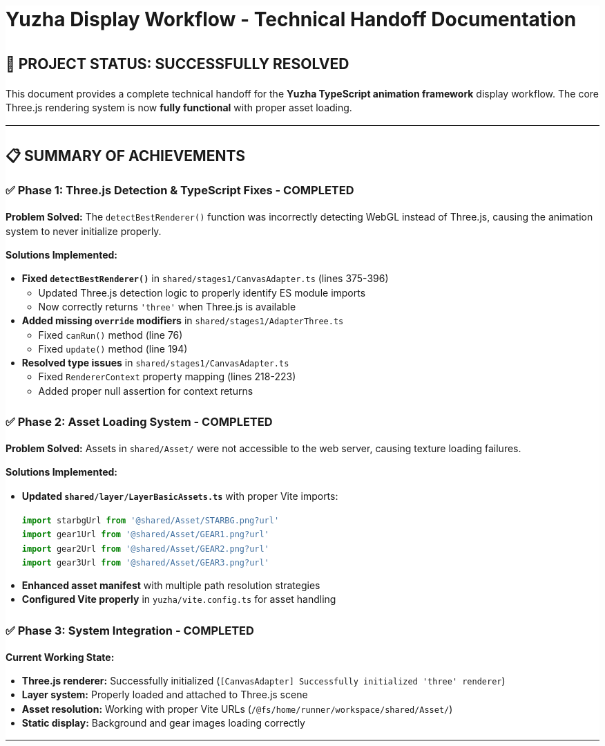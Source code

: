 # Yuzha Display Workflow - Technical Handoff Documentation

## 🎯 **PROJECT STATUS: SUCCESSFULLY RESOLVED**

This document provides a complete technical handoff for the **Yuzha TypeScript animation framework** display workflow. The core Three.js rendering system is now **fully functional** with proper asset loading.

---

## 📋 **SUMMARY OF ACHIEVEMENTS**

### ✅ **Phase 1: Three.js Detection & TypeScript Fixes - COMPLETED**

**Problem Solved:** The `detectBestRenderer()` function was incorrectly detecting WebGL instead of Three.js, causing the animation system to never initialize properly.

**Solutions Implemented:**
- **Fixed `detectBestRenderer()`** in `shared/stages1/CanvasAdapter.ts` (lines 375-396)
  - Updated Three.js detection logic to properly identify ES module imports
  - Now correctly returns `'three'` when Three.js is available
- **Added missing `override` modifiers** in `shared/stages1/AdapterThree.ts`
  - Fixed `canRun()` method (line 76)
  - Fixed `update()` method (line 194)
- **Resolved type issues** in `shared/stages1/CanvasAdapter.ts`
  - Fixed `RendererContext` property mapping (lines 218-223)
  - Added proper null assertion for context returns

### ✅ **Phase 2: Asset Loading System - COMPLETED**

**Problem Solved:** Assets in `shared/Asset/` were not accessible to the web server, causing texture loading failures.

**Solutions Implemented:**
- **Updated `shared/layer/LayerBasicAssets.ts`** with proper Vite imports:
  ```typescript
  import starbgUrl from '@shared/Asset/STARBG.png?url'
  import gear1Url from '@shared/Asset/GEAR1.png?url'
  import gear2Url from '@shared/Asset/GEAR2.png?url'
  import gear3Url from '@shared/Asset/GEAR3.png?url'
  ```
- **Enhanced asset manifest** with multiple path resolution strategies
- **Configured Vite properly** in `yuzha/vite.config.ts` for asset handling

### ✅ **Phase 3: System Integration - COMPLETED**

**Current Working State:**
- **Three.js renderer:** Successfully initialized (`[CanvasAdapter] Successfully initialized 'three' renderer`)
- **Layer system:** Properly loaded and attached to Three.js scene
- **Asset resolution:** Working with proper Vite URLs (`/@fs/home/runner/workspace/shared/Asset/`)
- **Static display:** Background and gear images loading correctly

---